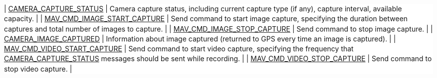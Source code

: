 | <a id="CAMERA_CAPTURE_STATUS"></a>[CAMERA_CAPTURE_STATUS](../messages/common.md#CAMERA_CAPTURE_STATUS)                                                          | Camera capture status, including current capture type (if any), capture interval, available capacity.                                                                                                                                                                                                                                                                                                                                                                                                                                                                                                                                                                                                                                                                                                                                           |
| <a id="MAV_CMD_IMAGE_START_CAPTURE"></a>[MAV_CMD_IMAGE_START_CAPTURE](../messages/common.md#MAV_CMD_IMAGE_START_CAPTURE)                                        | Send command to start image capture, specifying the duration between captures and total number of images to capture.                                                                                                                                                                                                                                                                                                                                                                                                                                                                                                                                                                                                                                                                                                                            |
| <a id="MAV_CMD_IMAGE_STOP_CAPTURE"></a>[MAV_CMD_IMAGE_STOP_CAPTURE](../messages/common.md#MAV_CMD_IMAGE_STOP_CAPTURE)                                           | Send command to stop image capture.                                                                                                                                                                                                                                                                                                                                                                                                                                                                                                                                                                                                                                                                                                                                                                                                             |
| <a id="CAMERA_IMAGE_CAPTURED"></a>[CAMERA_IMAGE_CAPTURED](../messages/common.md#CAMERA_IMAGE_CAPTURED)                                                          | Information about image captured (returned to GPS every time an image is captured).                                                                                                                                                                                                                                                                                                                                                                                                                                                                                                                                                                                                                                                                                                                                                             |
| <a id="MAV_CMD_VIDEO_START_CAPTURE"></a>[MAV_CMD_VIDEO_START_CAPTURE](../messages/common.md#MAV_CMD_VIDEO_START_CAPTURE)                                        | Send command to start video capture, specifying the frequency that [CAMERA_CAPTURE_STATUS](#CAMERA_CAPTURE_STATUS) messages should be sent while recording.                                                                                                                                                                                                                                                                                                                                                                                                                                                                                                                                                                                                                                                                                     |
| <a id="MAV_CMD_VIDEO_STOP_CAPTURE"></a>[MAV_CMD_VIDEO_STOP_CAPTURE](../messages/common.md#MAV_CMD_VIDEO_STOP_CAPTURE)                                           | Send command to stop video capture.                                                                                                                                                                                                                                                                                                                                                                                                                                                                                                                                                                                                                                                                                                                                                                                                             |
